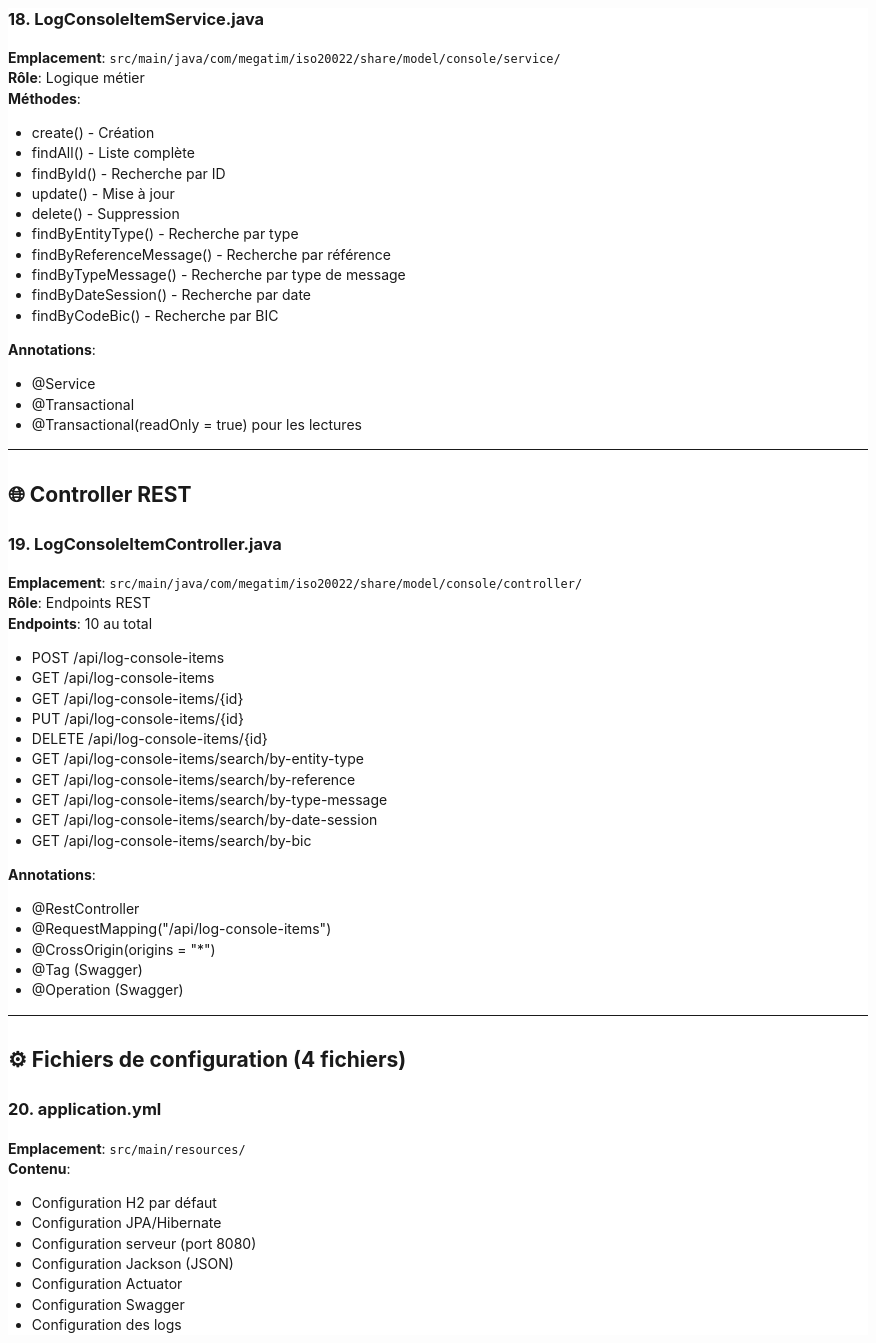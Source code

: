 ### 18. LogConsoleItemService.java
**Emplacement**: `src/main/java/com/megatim/iso20022/share/model/console/service/`  
**Rôle**: Logique métier  
**Méthodes**:
- create() - Création
- findAll() - Liste complète
- findById() - Recherche par ID
- update() - Mise à jour
- delete() - Suppression
- findByEntityType() - Recherche par type
- findByReferenceMessage() - Recherche par référence
- findByTypeMessage() - Recherche par type de message
- findByDateSession() - Recherche par date
- findByCodeBic() - Recherche par BIC

**Annotations**:
- @Service
- @Transactional
- @Transactional(readOnly = true) pour les lectures

---

## 🌐 Controller REST

### 19. LogConsoleItemController.java
**Emplacement**: `src/main/java/com/megatim/iso20022/share/model/console/controller/`  
**Rôle**: Endpoints REST  
**Endpoints**: 10 au total
- POST /api/log-console-items
- GET /api/log-console-items
- GET /api/log-console-items/{id}
- PUT /api/log-console-items/{id}
- DELETE /api/log-console-items/{id}
- GET /api/log-console-items/search/by-entity-type
- GET /api/log-console-items/search/by-reference
- GET /api/log-console-items/search/by-type-message
- GET /api/log-console-items/search/by-date-session
- GET /api/log-console-items/search/by-bic

**Annotations**:
- @RestController
- @RequestMapping("/api/log-console-items")
- @CrossOrigin(origins = "*")
- @Tag (Swagger)
- @Operation (Swagger)

---

## ⚙️ Fichiers de configuration (4 fichiers)

### 20. application.yml
**Emplacement**: `src/main/resources/`  
**Contenu**:
- Configuration H2 par défaut
- Configuration JPA/Hibernate
- Configuration serveur (port 8080)
- Configuration Jackson (JSON)
- Configuration Actuator
- Configuration Swagger
- Configuration des logs

